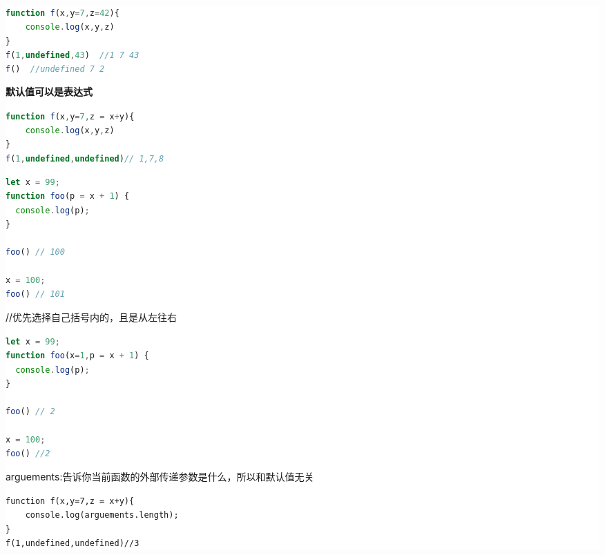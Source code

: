 ```js
function f(x,y=7,z=42){
	console.log(x,y,z) 
}
f(1,undefined,43)  //1 7 43
f()  //undefined 7 2

```

**默认值可以是表达式**

```js
function f(x,y=7,z = x+y){  
	console.log(x,y,z)
}
f(1,undefined,undefined)// 1,7,8

```

```js
let x = 99;
function foo(p = x + 1) {
  console.log(p);
}

foo() // 100

x = 100;
foo() // 101

```

//优先选择自己括号内的，且是从左往右

```js
let x = 99;
function foo(x=1,p = x + 1) {
  console.log(p);
}

foo() // 2

x = 100;
foo() //2

```

arguements:告诉你当前函数的外部传递参数是什么，所以和默认值无关

```
function f(x,y=7,z = x+y){  
	console.log(arguements.length);
}
f(1,undefined,undefined)//3

```
